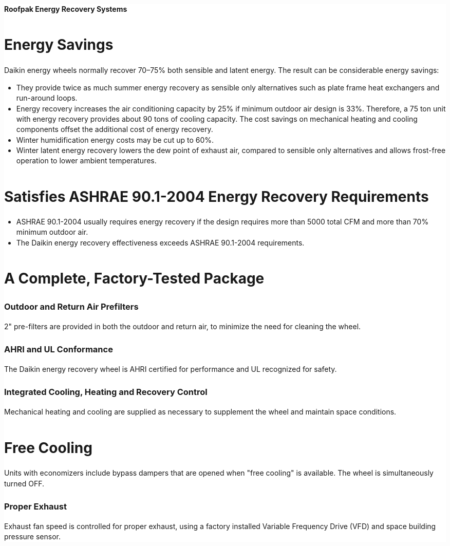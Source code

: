 

**Roofpak Energy Recovery Systems**

# <span id="page-3-0"></span>**Energy Savings**

Daikin energy wheels normally recover 70–75% both sensible and latent energy. The result can be considerable energy savings:

- They provide twice as much summer energy recovery as sensible only alternatives such as plate frame heat exchangers and run-around loops.
- Energy recovery increases the air conditioning capacity by 25% if minimum outdoor air design is 33%. Therefore, a 75 ton unit with energy recovery provides about 90 tons of cooling capacity. The cost savings on mechanical heating and cooling components offset the additional cost of energy recovery.
- Winter humidification energy costs may be cut up to 60%.
- Winter latent energy recovery lowers the dew point of exhaust air, compared to sensible only alternatives and allows frost-free operation to lower ambient temperatures.

# **Satisfies ASHRAE 90.1-2004 Energy Recovery Requirements**

- ASHRAE 90.1-2004 usually requires energy recovery if the design requires more than 5000 total CFM and more than 70% minimum outdoor air.
- The Daikin energy recovery effectiveness exceeds ASHRAE 90.1-2004 requirements.

# **A Complete, Factory-Tested Package**

### **Outdoor and Return Air Prefilters**

2" pre-filters are provided in both the outdoor and return air, to minimize the need for cleaning the wheel.

### **AHRI and UL Conformance**

The Daikin energy recovery wheel is AHRI certified for performance and UL recognized for safety.

### **Integrated Cooling, Heating and Recovery Control**

Mechanical heating and cooling are supplied as necessary to supplement the wheel and maintain space conditions.

# **Free Cooling**

Units with economizers include bypass dampers that are opened when "free cooling" is available. The wheel is simultaneously turned OFF.

### **Proper Exhaust**

Exhaust fan speed is controlled for proper exhaust, using a factory installed Variable Frequency Drive (VFD) and space building pressure sensor.

